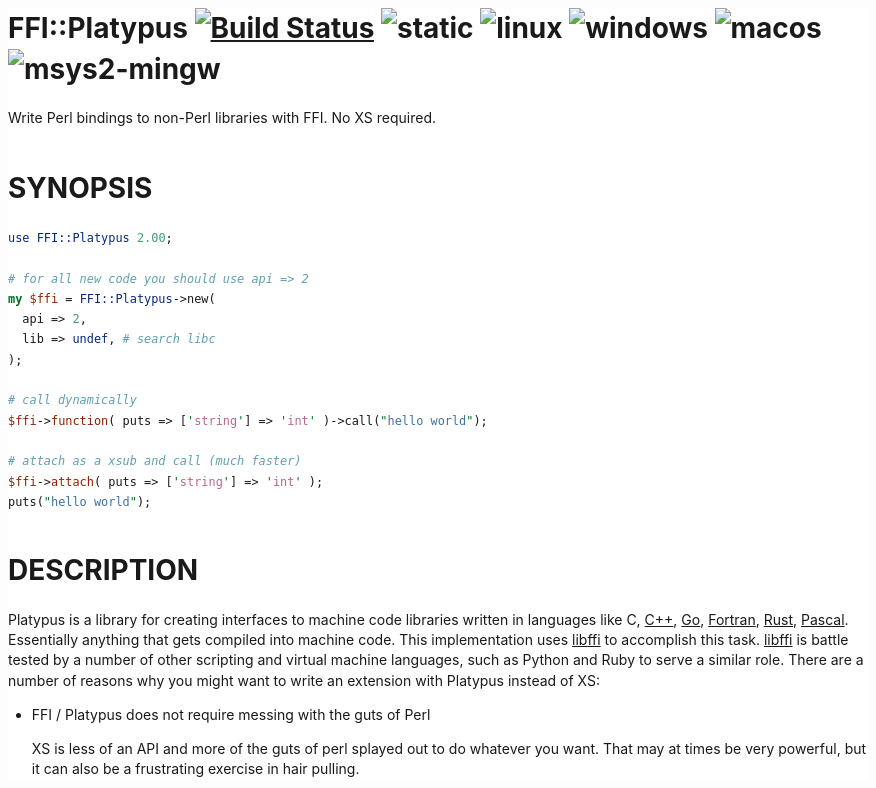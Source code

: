 # FFI::Platypus [![Build Status](https://api.cirrus-ci.com/github/PerlFFI/FFI-Platypus.svg)](https://cirrus-ci.com/github/PerlFFI/FFI-Platypus) ![static](https://github.com/PerlFFI/FFI-Platypus/workflows/static/badge.svg) ![linux](https://github.com/PerlFFI/FFI-Platypus/workflows/linux/badge.svg) ![windows](https://github.com/PerlFFI/FFI-Platypus/workflows/windows/badge.svg) ![macos](https://github.com/PerlFFI/FFI-Platypus/workflows/macos/badge.svg) ![msys2-mingw](https://github.com/PerlFFI/FFI-Platypus/workflows/msys2-mingw/badge.svg)

Write Perl bindings to non-Perl libraries with FFI. No XS required.

# SYNOPSIS

```perl
use FFI::Platypus 2.00;

# for all new code you should use api => 2
my $ffi = FFI::Platypus->new(
  api => 2,
  lib => undef, # search libc
);

# call dynamically
$ffi->function( puts => ['string'] => 'int' )->call("hello world");

# attach as a xsub and call (much faster)
$ffi->attach( puts => ['string'] => 'int' );
puts("hello world");
```

# DESCRIPTION

Platypus is a library for creating interfaces to machine code libraries
written in languages like C, [C++](https://metacpan.org/pod/FFI::Platypus::Lang::CPP),
[Go](https://metacpan.org/pod/FFI::Platypus::Lang::Go),
[Fortran](https://metacpan.org/pod/FFI::Platypus::Lang::Fortran),
[Rust](https://metacpan.org/pod/FFI::Platypus::Lang::Rust),
[Pascal](https://metacpan.org/pod/FFI::Platypus::Lang::Pascal). Essentially anything that gets
compiled into machine code.  This implementation uses [libffi](https://sourceware.org/libffi/) to
accomplish this task.  [libffi](https://sourceware.org/libffi/) is battle tested by a number of other
scripting and virtual machine languages, such as Python and Ruby to
serve a similar role.  There are a number of reasons why you might want
to write an extension with Platypus instead of XS:

- FFI / Platypus does not require messing with the guts of Perl

    XS is less of an API and more of the guts of perl splayed out to do
    whatever you want.  That may at times be very powerful, but it can also
    be a frustrating exercise in hair pulling.
